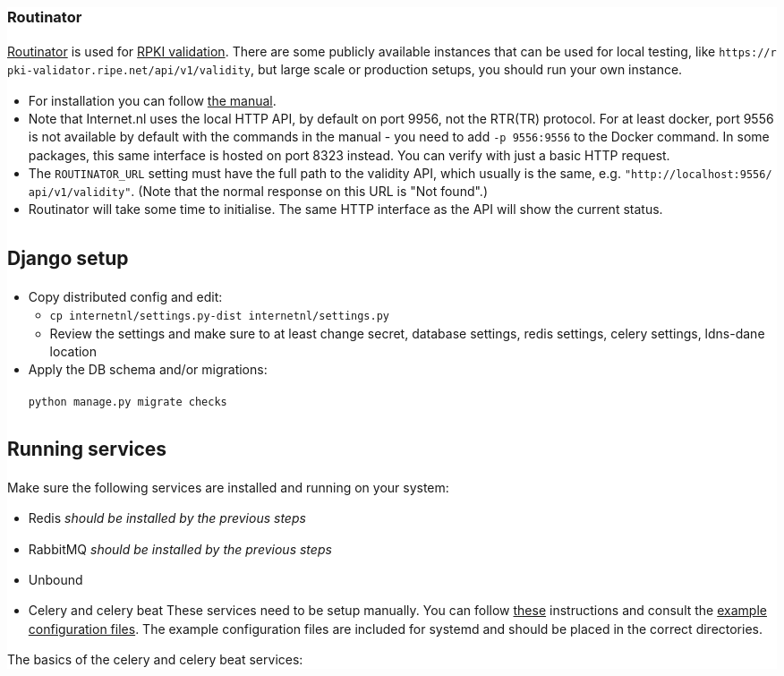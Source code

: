 
### Routinator

[Routinator](https://www.nlnetlabs.nl/projects/rpki/routinator/) is used for
[RPKI validation](rpki.md).
There are some publicly available instances that can be used for local
testing, like `https://rpki-validator.ripe.net/api/v1/validity`, but large
scale or production setups, you should run your own instance.

* For installation you can follow [the manual](https://routinator.docs.nlnetlabs.nl/en/stable/installation.html).
* Note that Internet.nl uses the local HTTP API, by default on port 9956,
  not the RTR(TR) protocol. For at least docker, port 9556 is not available
  by default with the commands in the manual - you need to add `-p 9556:9556`
  to the Docker command. In some packages, this same interface is hosted
  on port 8323 instead. You can verify with just a basic HTTP request.
* The `ROUTINATOR_URL` setting must have the full path to the validity API,
  which usually is the same, e.g. `"http://localhost:9556/api/v1/validity"`.
  (Note that the normal response on this URL is "Not found".)
* Routinator will take some time to initialise. The same HTTP interface as
  the API will show the current status.


## Django setup

- Copy distributed config and edit:
  * `cp internetnl/settings.py-dist internetnl/settings.py`
  * Review the settings and make sure to at least change secret, database
    settings, redis settings, celery settings, ldns-dane location
- Apply the DB schema and/or migrations:
  ```
  python manage.py migrate checks
  ```


## Running services

Make sure the following services are installed and running on your system:
- Redis
  _should be installed by the previous steps_
- RabbitMQ
  _should be installed by the previous steps_
- Unbound

- Celery and celery beat
  These services need to be setup manually. You can follow [these](http://docs.celeryproject.org/en/latest/userguide/daemonizing.html)
  instructions and consult the [example configuration files](example_configuration/).
  The example configuration files are included for systemd and should be placed in the correct directories.
  

The basics of the celery and celery beat services:
